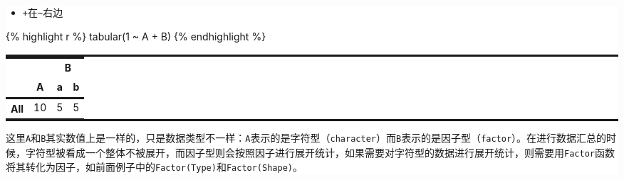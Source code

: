 - `+`在`~`右边


{% highlight r %}
tabular(1 ~ A + B)
{% endhighlight %}

<style>
.Rtable thead, .Rtable .even {
  background-color: inherit;
}
.left   { text-align:left; }
.center { text-align:center; }
.right  { text-align:right; }
.Rtable, .Rtable thead { 
  border-collapse: collapse;
  border-style: solid;
  border-width: medium 0;
  border-color: inherit;
}
.Rtable th, .Rtable td {
  padding-left: 0.5em;
  padding-right: 0.5em;
  border-width: 0;
}
</style>
<table class="Rtable">
<thead>
<tr class="center">
  <th>&nbsp;</th>
  <th>&nbsp;</th>
  <th colspan="2">B</th>
</tr>
 <tr class="center">
  <th></th>
  <th>A</th>
  <th>a</th>
  <th>b</th>
</tr>
</thead>
<tbody>
<tr class="center">
  <th class="left">All</th>
  <td>10</td>
  <td>5</td>
  <td>5</td>
</tr>
</tbody>
</table>

这里`A`和`B`其实数值上是一样的，只是数据类型不一样：`A`表示的是字符型（`character`）而`B`表示的是因子型（`factor`）。在进行数据汇总的时候，字符型被看成一个整体不被展开，而因子型则会按照因子进行展开统计，如果需要对字符型的数据进行展开统计，则需要用`Factor`函数将其转化为因子，如前面例子中的`Factor(Type)`和`Factor(Shape)`。
